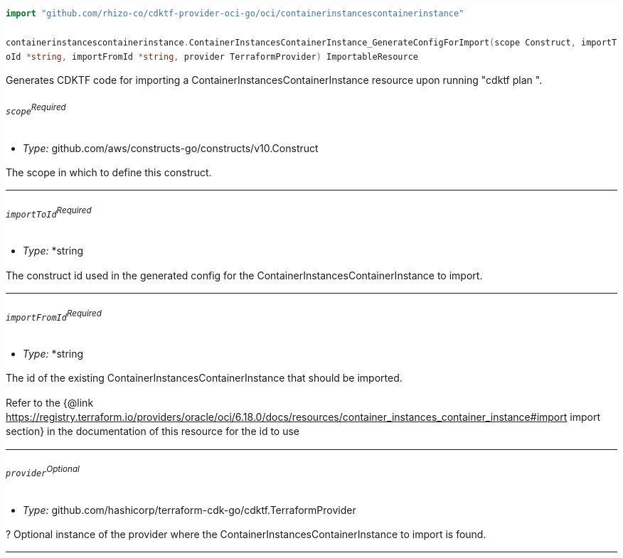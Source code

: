 ```go
import "github.com/rhizo-co/cdktf-provider-oci-go/oci/containerinstancescontainerinstance"

containerinstancescontainerinstance.ContainerInstancesContainerInstance_GenerateConfigForImport(scope Construct, importToId *string, importFromId *string, provider TerraformProvider) ImportableResource
```

Generates CDKTF code for importing a ContainerInstancesContainerInstance resource upon running "cdktf plan <stack-name>".

###### `scope`<sup>Required</sup> <a name="scope" id="rhizo-co-terraform-provider-oci.containerInstancesContainerInstance.ContainerInstancesContainerInstance.generateConfigForImport.parameter.scope"></a>

- *Type:* github.com/aws/constructs-go/constructs/v10.Construct

The scope in which to define this construct.

---

###### `importToId`<sup>Required</sup> <a name="importToId" id="rhizo-co-terraform-provider-oci.containerInstancesContainerInstance.ContainerInstancesContainerInstance.generateConfigForImport.parameter.importToId"></a>

- *Type:* *string

The construct id used in the generated config for the ContainerInstancesContainerInstance to import.

---

###### `importFromId`<sup>Required</sup> <a name="importFromId" id="rhizo-co-terraform-provider-oci.containerInstancesContainerInstance.ContainerInstancesContainerInstance.generateConfigForImport.parameter.importFromId"></a>

- *Type:* *string

The id of the existing ContainerInstancesContainerInstance that should be imported.

Refer to the {@link https://registry.terraform.io/providers/oracle/oci/6.18.0/docs/resources/container_instances_container_instance#import import section} in the documentation of this resource for the id to use

---

###### `provider`<sup>Optional</sup> <a name="provider" id="rhizo-co-terraform-provider-oci.containerInstancesContainerInstance.ContainerInstancesContainerInstance.generateConfigForImport.parameter.provider"></a>

- *Type:* github.com/hashicorp/terraform-cdk-go/cdktf.TerraformProvider

? Optional instance of the provider where the ContainerInstancesContainerInstance to import is found.

---